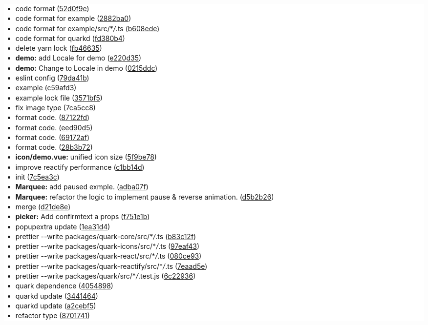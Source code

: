 - code format ([52d0f9e](https://github.com/hellof2e/quark-design/commit/52d0f9eb21bee9e1309ad866f5ebda621ca15f1c))
- code format for example ([2882ba0](https://github.com/hellof2e/quark-design/commit/2882ba08f9e9ef5cb330c3dbe28837268bc0557f))
- code format for example/src/\*_/_.ts ([b608ede](https://github.com/hellof2e/quark-design/commit/b608edef520f72c6d9116752b795b38ffab92b45))
- code format for quarkd ([fd380b4](https://github.com/hellof2e/quark-design/commit/fd380b4bcd0fa18fac0a0a6fa32aad8aed0aa371))
- delete yarn lock ([fb46635](https://github.com/hellof2e/quark-design/commit/fb466359f34a141d00ba5d4400c19d251e264b1d))
- **demo:** add Locale for demo ([e220d35](https://github.com/hellof2e/quark-design/commit/e220d359ea5bf7b5df77e6d57877b27549e4a2c3))
- **demo:** Change to Locale in demo ([0215ddc](https://github.com/hellof2e/quark-design/commit/0215ddceaf9f03617dc999c1a81df981c31d5454))
- eslint config ([79da41b](https://github.com/hellof2e/quark-design/commit/79da41b10dbcd9e7a2dba9e4701a05bd0b5efb0c))
- example ([c59afd3](https://github.com/hellof2e/quark-design/commit/c59afd36f816480e95a37cfb7eb3f35cf6d38458))
- example lock file ([3571bf5](https://github.com/hellof2e/quark-design/commit/3571bf5849360f7b3b29a49de119569e70035e5a))
- fix image type ([7ca5cc8](https://github.com/hellof2e/quark-design/commit/7ca5cc82fbd96fcdadeffed5dee3ab7a1f342dd4))
- format code. ([87122fd](https://github.com/hellof2e/quark-design/commit/87122fda45329839affc3927a271325752e9f717))
- format code. ([eed90d5](https://github.com/hellof2e/quark-design/commit/eed90d5cfe49f7815274c5cfad72785328778297))
- format code. ([69172af](https://github.com/hellof2e/quark-design/commit/69172af3cc973cfefd892aa43a8f13820cc9a9c4))
- format code. ([28b3b72](https://github.com/hellof2e/quark-design/commit/28b3b7203a92877e594e96ce4ff735ee92d4ed66))
- **icon/demo.vue:** unified icon size ([5f9be78](https://github.com/hellof2e/quark-design/commit/5f9be7856f6bb50112d259c7209814ff181a27d6))
- improve reactify performance ([c1bb14d](https://github.com/hellof2e/quark-design/commit/c1bb14d616c5638c465aaed853b9bc527cc32c80))
- init ([7c5ea3c](https://github.com/hellof2e/quark-design/commit/7c5ea3cc1a81213f258eb7216c5f7da8f891c8be))
- **Marquee:** add paused exmple. ([adba07f](https://github.com/hellof2e/quark-design/commit/adba07f1d2e4451b1b479c9fb9f4b1c657273b9a))
- **Marquee:** refactor the logic to implement pause & reverse animation. ([d5b2b26](https://github.com/hellof2e/quark-design/commit/d5b2b261925fc1d291c9cb9669cc4eb704960a4c))
- merge ([d21de8e](https://github.com/hellof2e/quark-design/commit/d21de8ed28bfe488edcdf9a3625285facecf289f))
- **picker:** Add confirmtext a props ([f751e1b](https://github.com/hellof2e/quark-design/commit/f751e1bfb1c4fbbf370cff5b3cf078c74bf300c1))
- popupextra update ([1ea31d4](https://github.com/hellof2e/quark-design/commit/1ea31d49d4dd7d30e8b7296927ff3e9f09279521))
- prettier --write packages/quark-core/src/\*_/_.ts ([b83c12f](https://github.com/hellof2e/quark-design/commit/b83c12f7462479beba7f69038227237a5d637795))
- prettier --write packages/quark-icons/src/\*_/_.ts ([97eaf43](https://github.com/hellof2e/quark-design/commit/97eaf434f82cf3ab19ca9b6c85066b8bafd6bee0))
- prettier --write packages/quark-react/src/\*_/_.ts ([080ce93](https://github.com/hellof2e/quark-design/commit/080ce93f66d37abfa4899029a96065bde7527bf0))
- prettier --write packages/quark-reactify/src/\*_/_.ts ([7eaad5e](https://github.com/hellof2e/quark-design/commit/7eaad5e2fcb085278912ea056c6ff2084db87123))
- prettier --write packages/quark/src/\*_/_.test.js ([6c22936](https://github.com/hellof2e/quark-design/commit/6c229366fb5a138d40e59a3f00a60043d5aa8d94))
- quark dependence ([4054898](https://github.com/hellof2e/quark-design/commit/40548984f7616410869ed1bb9375e68ff85f4dbd))
- quarkd update ([3441464](https://github.com/hellof2e/quark-design/commit/344146462e5a41e17edbe7fe308c471d5e9c7655))
- quarkd update ([a2cebf5](https://github.com/hellof2e/quark-design/commit/a2cebf58410484a010bed07488f04cea2d41951e))
- refactor type ([8701741](https://github.com/hellof2e/quark-design/commit/8701741f85f8004ed7148cc008461a6f6c986eb2))